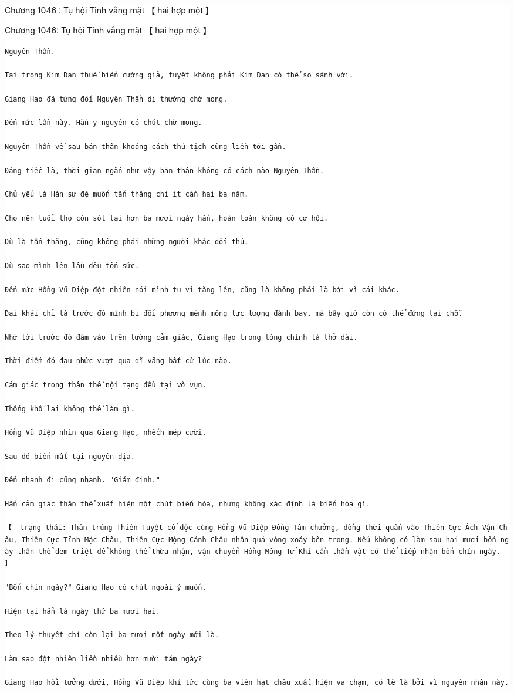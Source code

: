 




Chương 1046 : Tụ hội Tỉnh vắng mặt 【 hai hợp một 】


Chương 1046: Tụ hội Tỉnh vắng mặt 【  hai hợp một 】

	Nguyên Thần.

	Tại trong Kim Đan thuế biến cường giả, tuyệt không phải Kim Đan có thể so sánh với.

	Giang Hạo đã từng đối Nguyên Thần dị thường chờ mong.

	Đến mức lần này. Hắn y nguyên có chút chờ mong.

	Nguyên Thần về sau bản thân khoảng cách thủ tịch cũng liền tới gần.

	Đáng tiếc là, thời gian ngắn như vậy bản thân không có cách nào Nguyên Thần.

	Chủ yếu là Hàn sư đệ muốn tấn thăng chí ít cần hai ba năm.

	Cho nên tuổi thọ còn sót lại hơn ba mươi ngày hắn, hoàn toàn không có cơ hội.

	Dù là tấn thăng, cũng không phải những người khác đối thủ.

	Dù sao mình lên lầu đều tốn sức.

	Đến mức Hồng Vũ Diệp đột nhiên nói mình tu vi tăng lên, cũng là không phải là bởi vì cái khác.

	Đại khái chỉ là trước đó mình bị đối phương mênh mông lực lượng đánh bay, mà bây giờ còn có thể đứng tại chỗ.

	Nhớ tới trước đó đâm vào trên tường cảm giác, Giang Hạo trong lòng chính là thở dài.

	Thời điểm đó đau nhức vượt qua dĩ vãng bất cứ lúc nào.

	Cảm giác trong thân thể nội tạng đều tại vỡ vụn.

	Thống khổ lại không thể làm gì.

	Hồng Vũ Diệp nhìn qua Giang Hạo, nhếch mép cười.

	Sau đó biến mất tại nguyên địa.

	Đến nhanh đi cũng nhanh. "Giám định."

	Hắn cảm giác thân thể xuất hiện một chút biến hóa, nhưng không xác định là biến hóa gì.

	【  trạng thái: Thân trúng Thiên Tuyệt cổ độc cùng Hồng Vũ Diệp Đồng Tâm chưởng, đồng thời quấn vào Thiên Cực Ách Vận Châu, Thiên Cực Tĩnh Mặc Châu, Thiên Cực Mộng Cảnh Châu nhân quả vòng xoáy bên trong. Nếu không có làm sau hai mươi bốn ngày thân thể đem triệt để không thể thừa nhận, vận chuyển Hồng Mông Tử Khí cầm thần vật có thể tiếp nhận bốn chín ngày. 】

	"Bốn chín ngày?" Giang Hạo có chút ngoài ý muốn.

	Hiện tại hẳn là ngày thứ ba mươi hai.

	Theo lý thuyết chỉ còn lại ba mươi mốt ngày mới là.

	Làm sao đột nhiên liền nhiều hơn mười tám ngày?

	Giang Hạo hồi tưởng dưới, Hồng Vũ Diệp khí tức cùng ba viên hạt châu xuất hiện va chạm, có lẽ là bởi vì nguyên nhân này.
